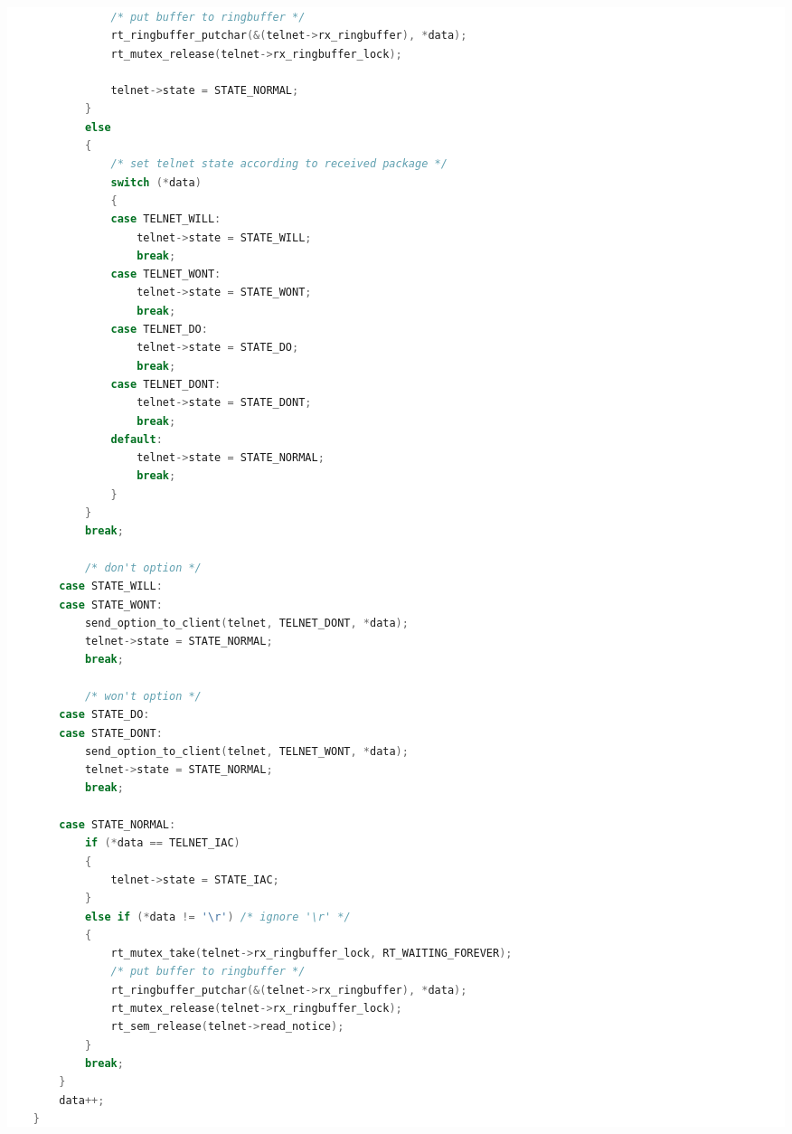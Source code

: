 ```c
                /* put buffer to ringbuffer */
                rt_ringbuffer_putchar(&(telnet->rx_ringbuffer), *data);
                rt_mutex_release(telnet->rx_ringbuffer_lock);

                telnet->state = STATE_NORMAL;
            }
            else
            {
                /* set telnet state according to received package */
                switch (*data)
                {
                case TELNET_WILL:
                    telnet->state = STATE_WILL;
                    break;
                case TELNET_WONT:
                    telnet->state = STATE_WONT;
                    break;
                case TELNET_DO:
                    telnet->state = STATE_DO;
                    break;
                case TELNET_DONT:
                    telnet->state = STATE_DONT;
                    break;
                default:
                    telnet->state = STATE_NORMAL;
                    break;
                }
            }
            break;

            /* don't option */
        case STATE_WILL:
        case STATE_WONT:
            send_option_to_client(telnet, TELNET_DONT, *data);
            telnet->state = STATE_NORMAL;
            break;

            /* won't option */
        case STATE_DO:
        case STATE_DONT:
            send_option_to_client(telnet, TELNET_WONT, *data);
            telnet->state = STATE_NORMAL;
            break;

        case STATE_NORMAL:
            if (*data == TELNET_IAC)
            {
                telnet->state = STATE_IAC;
            }
            else if (*data != '\r') /* ignore '\r' */
            {
                rt_mutex_take(telnet->rx_ringbuffer_lock, RT_WAITING_FOREVER);
                /* put buffer to ringbuffer */
                rt_ringbuffer_putchar(&(telnet->rx_ringbuffer), *data);
                rt_mutex_release(telnet->rx_ringbuffer_lock);
                rt_sem_release(telnet->read_notice);
            }
            break;
        }
        data++;
    }


```